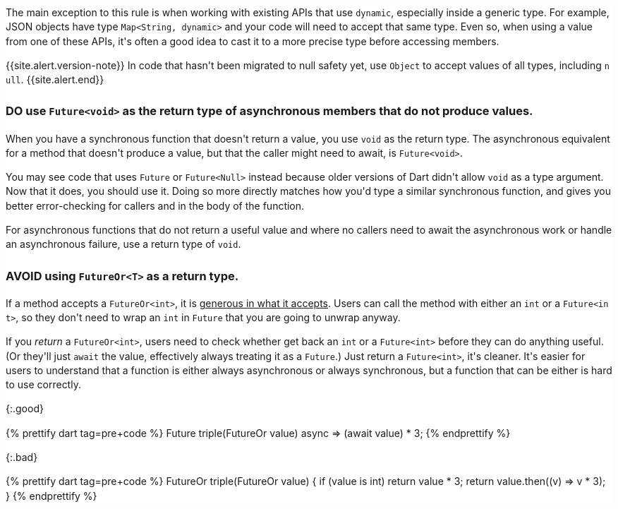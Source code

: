 The main exception to this rule is when working with existing APIs that use
`dynamic`, especially inside a generic type. For example, JSON objects have type
`Map<String, dynamic>` and your code will need to accept that same type. Even
so, when using a value from one of these APIs, it's often a good idea to cast it
to a more precise type before accessing members.

{{site.alert.version-note}}
In code that hasn't been migrated to null safety yet, use `Object` to accept
values of all types, including `null`.
{{site.alert.end}}


### DO use `Future<void>` as the return type of asynchronous members that do not produce values.

When you have a synchronous function that doesn't return a value, you use `void`
as the return type. The asynchronous equivalent for a method that doesn't
produce a value, but that the caller might need to await, is `Future<void>`.

You may see code that uses `Future` or `Future<Null>` instead because older
versions of Dart didn't allow `void` as a type argument. Now that it does, you
should use it. Doing so more directly matches how you'd type a similar
synchronous function, and gives you better error-checking for callers and in the
body of the function.

For asynchronous functions that do not return a useful value and where no
callers need to await the asynchronous work or handle an asynchronous failure,
use a return type of `void`.


### AVOID using `FutureOr<T>` as a return type.

If a method accepts a `FutureOr<int>`, it is [generous in what it
accepts][postel]. Users can call the method with either an `int` or a
`Future<int>`, so they don't need to wrap an `int` in `Future` that you are
going to unwrap anyway.

[postel]: https://en.wikipedia.org/wiki/Robustness_principle

If you *return* a `FutureOr<int>`, users need to check whether get back an `int`
or a `Future<int>` before they can do anything useful. (Or they'll just `await`
the value, effectively always treating it as a `Future`.) Just return a
`Future<int>`, it's cleaner. It's easier for users to understand that a function
is either always asynchronous or always synchronous, but a function that can be
either is hard to use correctly.

{:.good}
<?code-excerpt "design_good.dart (future-or)"?>
{% prettify dart tag=pre+code %}
Future<int> triple(FutureOr<int> value) async => (await value) * 3;
{% endprettify %}

{:.bad}
<?code-excerpt "design_bad.dart (future-or)"?>
{% prettify dart tag=pre+code %}
FutureOr<int> triple(FutureOr<int> value) {
  if (value is int) return value * 3;
  return value.then((v) => v * 3);
}
{% endprettify %}


[caps]: /guides/language/effective-dart/style#identifiers
[auxiliary verb]: https://en.wikipedia.org/wiki/Auxiliary_verb
[noun]: #prefer-a-noun-phrase-or-non-imperative-verb-phrase-for-a-function-or-method-if-returning-a-value-is-its-primary-purpose
[verb]: #consider-an-imperative-verb-phrase-for-a-function-or-method-if-you-want-to-draw-attention-to-the-work-it-performs
[init at decl]: /guides/language/effective-dart/usage#do-initialize-fields-at-their-declaration-when-possible
[to]: #prefer-naming-a-method-to___-if-it-copies-the-objects-state-to-a-new-object
[as]: #prefer-naming-a-method-as___-if-it-returns-a-different-representation-backed-by-the-original-object
[named local]: usage#do-use-a-function-declaration-to-bind-a-function-to-a-name
[Function]: {{site.dart-api}}/{{site.data.pkg-vers.SDK.channel}}/dart-core/Function-class.html
[fn syntax]: #prefer-inline-function-types-over-typedefs
[contravariant]: https://en.wikipedia.org/wiki/Covariance_and_contravariance_(computer_science)